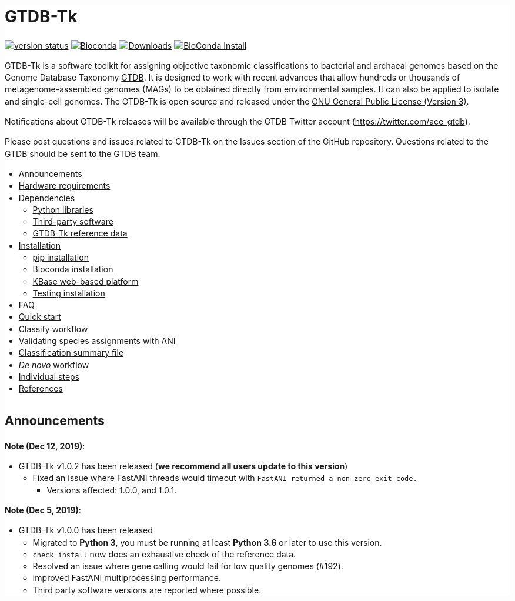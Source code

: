 # GTDB-Tk

[![version status](https://img.shields.io/pypi/v/gtdbtk.svg)](https://pypi.python.org/pypi/gtdbtk)
[![Bioconda](https://img.shields.io/conda/vn/bioconda/gtdbtk.svg?color=green)](https://anaconda.org/bioconda/gtdbtk)
[![Downloads](https://pepy.tech/badge/gtdbtk)](https://pepy.tech/project/gtdbtk)
[![BioConda Install](https://img.shields.io/conda/dn/bioconda/gtdbtk.svg?style=flag&label=BioConda%20install)](https://anaconda.org/bioconda/gtdbtk)

GTDB-Tk is a software toolkit for assigning objective taxonomic classifications to bacterial and archaeal genomes based on the Genome Database Taxonomy [GTDB](https://gtdb.ecogenomic.org/). It is designed to work with recent advances that allow hundreds or thousands of metagenome-assembled genomes (MAGs) to be obtained directly from environmental samples. It can also be applied to isolate and single-cell genomes. The GTDB-Tk is open source and released under the [GNU General Public License (Version 3)](https://www.gnu.org/licenses/gpl-3.0.en.html).

Notifications about GTDB-Tk releases will be available through the GTDB Twitter account (https://twitter.com/ace_gtdb).

Please post questions and issues related to GTDB-Tk on the Issues section of the GitHub repository. Questions related to the [GTDB](https://gtdb.ecogenomic.org/) should be sent to the [GTDB team](https://gtdb.ecogenomic.org/about). 

* [Announcements](#announcements)
* [Hardware requirements](#hardware-requirements)
* [Dependencies](#dependencies)
  * [Python libraries](#python-libraries)
  * [Third-party software](#third-party-software)
  * [GTDB-Tk reference data](#gtdb-tk-reference-data)
* [Installation](#installation)
  * [pip installation](#pip-installation)
  * [Bioconda installation](#bioconda-installation)
  * [KBase web-based platform](#kBase-web-based-platform)
  * [Testing installation](#testing-installation)
* [FAQ](docs/faq.md)
* [Quick start](#quick-start)
* [Classify workflow](#classify-workflow)
* [Validating species assignments with ANI](#validating-species-assignments-with-average-nucleotide-identity)
* [Classification summary file](#classification-summary-file)
* [<i>De novo</i> workflow](#de-novo-workflow)
* [Individual steps](#individual-steps)
* [References](#references)

## Announcements

**Note (Dec 12, 2019)**:
* GTDB-Tk v1.0.2 has been released (**we recommend all users update to this version**)
    * Fixed an issue where FastANI threads would timeout with `FastANI returned a non-zero exit code.`
        * Versions affected: 1.0.0, and 1.0.1.
    
**Note (Dec 5, 2019)**:
* GTDB-Tk v1.0.0 has been released
    * Migrated to **Python 3**, you must be running at least **Python 3.6** or later to use this version.
    * `check_install` now does an exhaustive check of the reference data.
    * Resolved an issue where gene calling would fail for low quality genomes (#192).
    * Improved FastANI multiprocessing performance.
    * Third party software versions are reported where possible.
